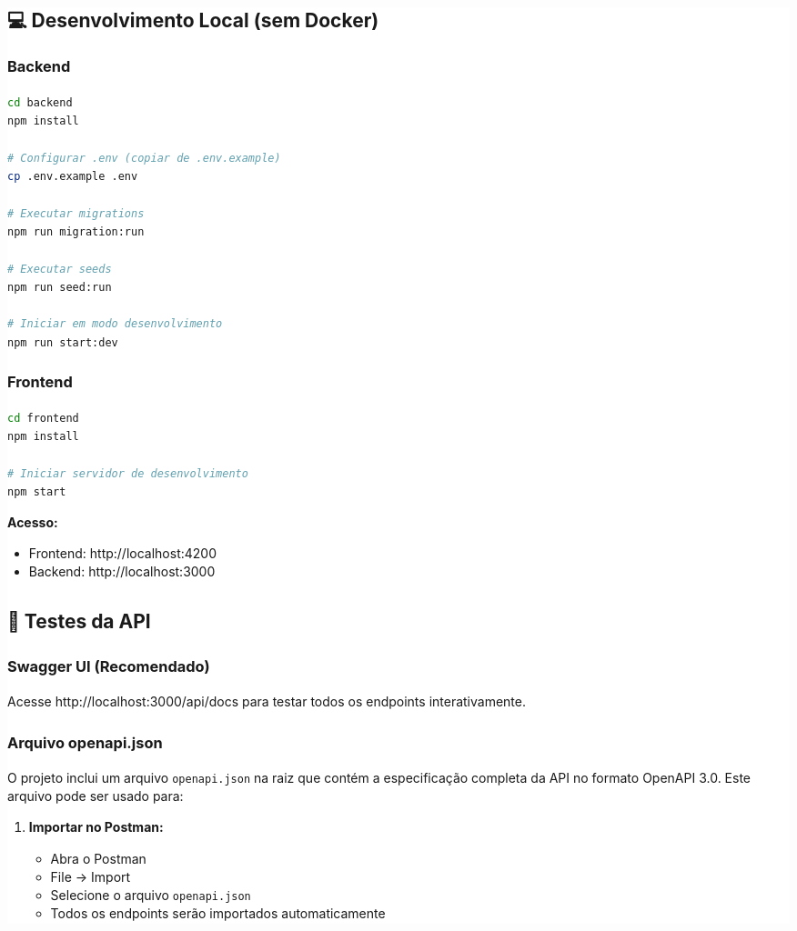 ## 💻 Desenvolvimento Local (sem Docker)

### Backend

```bash
cd backend
npm install

# Configurar .env (copiar de .env.example)
cp .env.example .env

# Executar migrations
npm run migration:run

# Executar seeds
npm run seed:run

# Iniciar em modo desenvolvimento
npm run start:dev
```

### Frontend

```bash
cd frontend
npm install

# Iniciar servidor de desenvolvimento
npm start
```

**Acesso:**

- Frontend: http://localhost:4200
- Backend: http://localhost:3000

## 🧪 Testes da API

### Swagger UI (Recomendado)

Acesse http://localhost:3000/api/docs para testar todos os endpoints interativamente.

### Arquivo openapi.json

O projeto inclui um arquivo `openapi.json` na raiz que contém a especificação completa da API no formato OpenAPI 3.0. Este arquivo pode ser usado para:

1. **Importar no Postman:**

   - Abra o Postman
   - File → Import
   - Selecione o arquivo `openapi.json`
   - Todos os endpoints serão importados automaticamente
